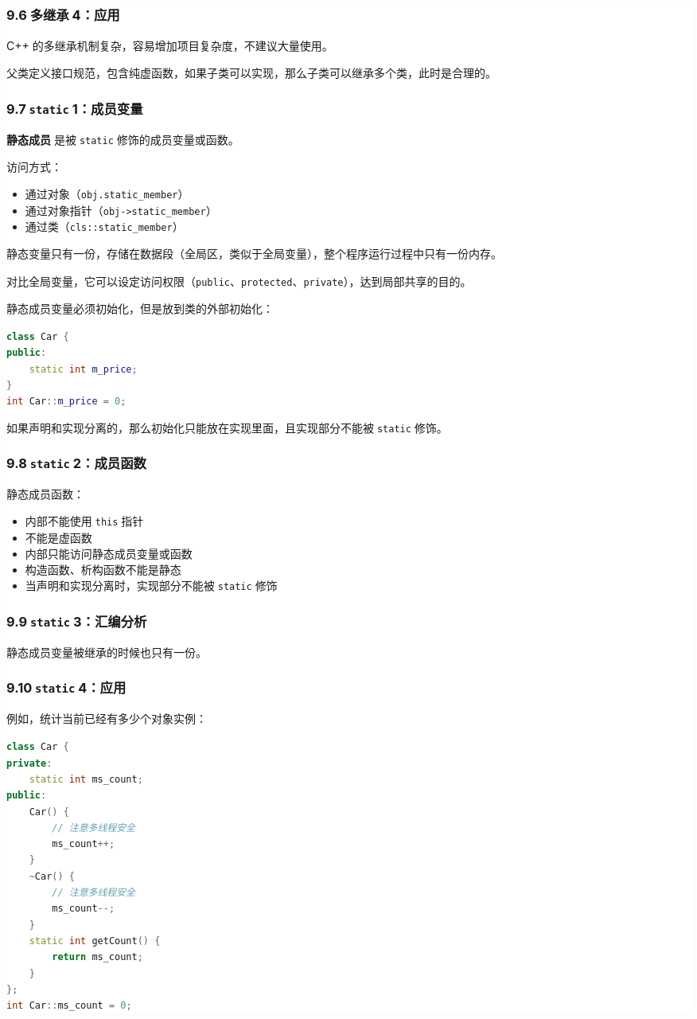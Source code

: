 ### 9.6 多继承 4：应用

C++ 的多继承机制复杂，容易增加项目复杂度，不建议大量使用。

父类定义接口规范，包含纯虚函数，如果子类可以实现，那么子类可以继承多个类，此时是合理的。

### 9.7 `static` 1：成员变量

**静态成员** 是被 `static` 修饰的成员变量或函数。

访问方式：
- 通过对象（`obj.static_member`）
- 通过对象指针（`obj->static_member`）
- 通过类（`cls::static_member`）

静态变量只有一份，存储在数据段（全局区，类似于全局变量），整个程序运行过程中只有一份内存。

对比全局变量，它可以设定访问权限（`public`、`protected`、`private`），达到局部共享的目的。

静态成员变量必须初始化，但是放到类的外部初始化：

```cpp
class Car {
public:
    static int m_price;
}
int Car::m_price = 0;
```

如果声明和实现分离的，那么初始化只能放在实现里面，且实现部分不能被 `static` 修饰。

### 9.8 `static` 2：成员函数

静态成员函数：
- 内部不能使用 `this` 指针
- 不能是虚函数
- 内部只能访问静态成员变量或函数
- 构造函数、析构函数不能是静态
- 当声明和实现分离时，实现部分不能被 `static` 修饰

### 9.9 `static` 3：汇编分析

静态成员变量被继承的时候也只有一份。

### 9.10 `static` 4：应用

例如，统计当前已经有多少个对象实例：

```cpp
class Car {
private:
    static int ms_count;
public:
    Car() {
        // 注意多线程安全
        ms_count++;
    }
    ~Car() {
        // 注意多线程安全
        ms_count--;
    }
    static int getCount() {
        return ms_count;
    }
};
int Car::ms_count = 0;
```

